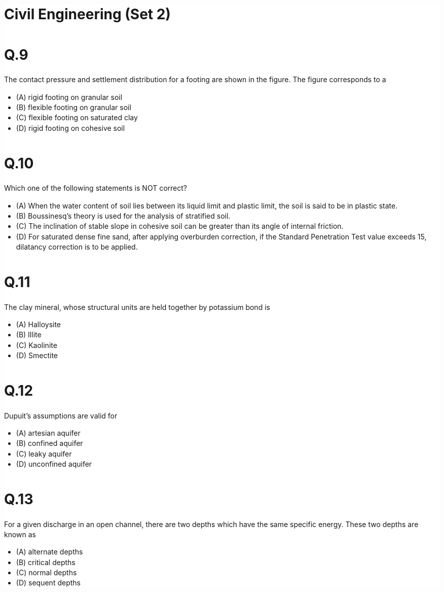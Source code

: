 # Civil Engineering (Set 2)

# Q.9

The contact pressure and settlement distribution for a footing are shown in the figure. The figure corresponds to a

- (A) rigid footing on granular soil
- (B) flexible footing on granular soil
- (C) flexible footing on saturated clay
- (D) rigid footing on cohesive soil

# Q.10

Which one of the following statements is NOT correct?

- (A) When the water content of soil lies between its liquid limit and plastic limit, the soil is said to be in plastic state.
- (B) Boussinesq’s theory is used for the analysis of stratified soil.
- (C) The inclination of stable slope in cohesive soil can be greater than its angle of internal friction.
- (D) For saturated dense fine sand, after applying overburden correction, if the Standard Penetration Test value exceeds 15, dilatancy correction is to be applied.

# Q.11

The clay mineral, whose structural units are held together by potassium bond is

- (A) Halloysite
- (B) Illite
- (C) Kaolinite
- (D) Smectite

# Q.12

Dupuit’s assumptions are valid for

- (A) artesian aquifer
- (B) confined aquifer
- (C) leaky aquifer
- (D) unconfined aquifer

# Q.13

For a given discharge in an open channel, there are two depths which have the same specific energy. These two depths are known as

- (A) alternate depths
- (B) critical depths
- (C) normal depths
- (D) sequent depths
